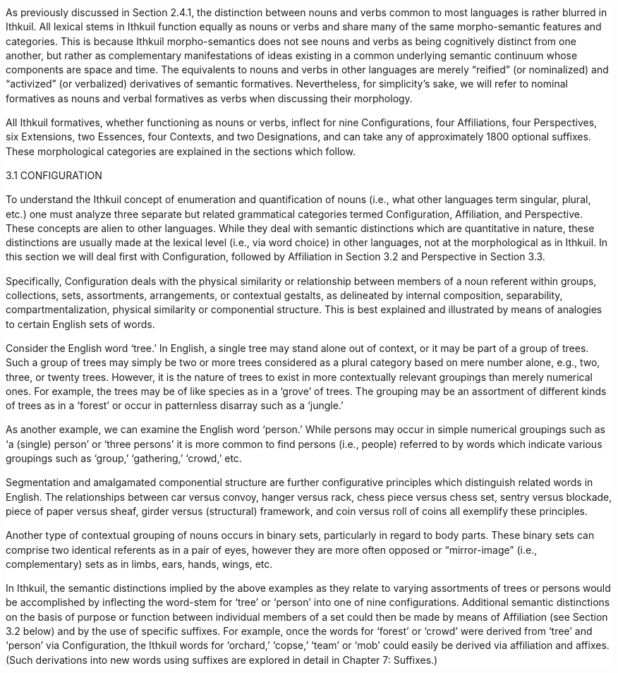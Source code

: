 As previously discussed in Section 2.4.1, the distinction between nouns and verbs common to most languages is rather blurred in Ithkuil. All lexical stems in Ithkuil function equally as nouns or verbs and share many of the same morpho-semantic features and categories. This is because Ithkuil morpho-semantics does not see nouns and verbs as being cognitively distinct from one another, but rather as complementary manifestations of ideas existing in a common underlying semantic continuum whose components are space and time. The equivalents to nouns and verbs in other languages are merely “reified” (or nominalized) and “activized” (or verbalized) derivatives of semantic formatives. Nevertheless, for simplicity’s sake, we will refer to nominal formatives as nouns and verbal formatives as verbs when discussing their morphology.

All Ithkuil formatives, whether functioning as nouns or verbs, inflect for nine Configurations, four Affiliations, four Perspectives, six Extensions, two Essences, four Contexts, and two Designations, and can take any of approximately 1800 optional suffixes. These morphological categories are explained in the sections which follow.

 

3.1 CONFIGURATION

To understand the Ithkuil concept of enumeration and quantification of nouns (i.e., what other languages term singular, plural, etc.) one must analyze three separate but related grammatical categories termed Configuration, Affiliation, and Perspective. These concepts are alien to other languages. While they deal with semantic distinctions which are quantitative in nature, these distinctions are usually made at the lexical level (i.e., via word choice) in other languages, not at the morphological as in Ithkuil. In this section we will deal first with Configuration, followed by Affiliation in Section 3.2 and Perspective in Section 3.3.

Specifically, Configuration deals with the physical similarity or relationship between members of a noun referent within groups, collections, sets, assortments, arrangements, or contextual gestalts, as delineated by internal composition, separability, compartmentalization, physical similarity or componential structure. This is best explained and illustrated by means of analogies to certain English sets of words.

Consider the English word ‘tree.’ In English, a single tree may stand alone out of context, or it may be part of a group of trees. Such a group of trees may simply be two or more trees considered as a plural category based on mere number alone, e.g., two, three, or twenty trees. However, it is the nature of trees to exist in more contextually relevant groupings than merely numerical ones. For example, the trees may be of like species as in a ‘grove’ of trees. The grouping may be an assortment of different kinds of trees as in a ‘forest’ or occur in patternless disarray such as a ‘jungle.’

As another example, we can examine the English word ‘person.’ While persons may occur in simple numerical groupings such as ‘a (single) person’ or ‘three persons’ it is more common to find persons (i.e., people) referred to by words which indicate various groupings such as ‘group,’ ‘gathering,’ ‘crowd,’ etc.

Segmentation and amalgamated componential structure are further configurative principles which distinguish related words in English. The relationships between car versus convoy, hanger versus rack, chess piece versus chess set, sentry versus blockade, piece of paper versus sheaf, girder versus (structural) framework, and coin versus roll of coins all exemplify these principles.

Another type of contextual grouping of nouns occurs in binary sets, particularly in regard to body parts. These binary sets can comprise two identical referents as in a pair of eyes, however they are more often opposed or “mirror-image” (i.e., complementary) sets as in limbs, ears, hands, wings, etc.

In Ithkuil, the semantic distinctions implied by the above examples as they relate to varying assortments of trees or persons would be accomplished by inflecting the word-stem for ‘tree’ or ‘person’ into one of nine configurations. Additional semantic distinctions on the basis of purpose or function between individual members of a set could then be made by means of Affiliation (see Section 3.2 below) and by the use of specific suffixes. For example, once the words for ‘forest’ or ‘crowd’ were derived from ‘tree’ and ‘person’ via Configuration, the Ithkuil words for ‘orchard,’ ‘copse,’ ‘team’ or ‘mob’ could easily be derived via affiliation and affixes. (Such derivations into new words using suffixes are explored in detail in Chapter 7: Suffixes.)
